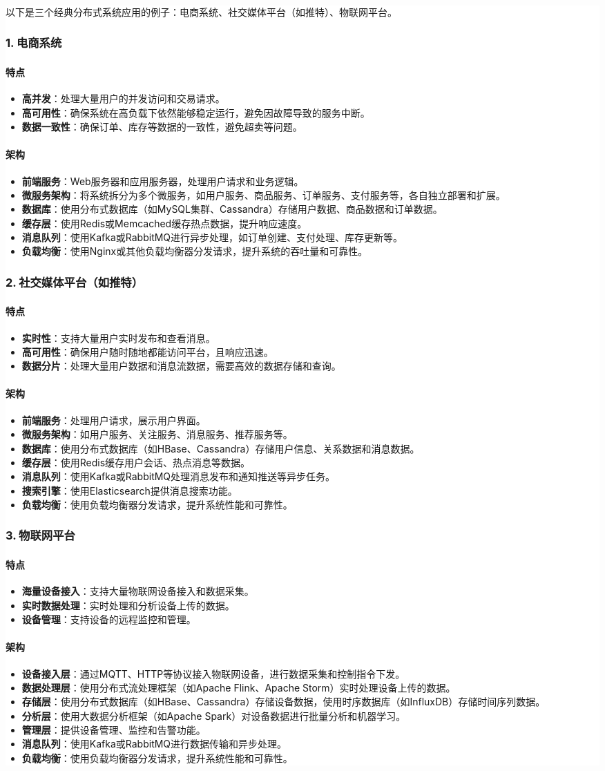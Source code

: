 以下是三个经典分布式系统应用的例子：电商系统、社交媒体平台（如推特）、物联网平台。

### 1. 电商系统

#### 特点

- **高并发**：处理大量用户的并发访问和交易请求。
- **高可用性**：确保系统在高负载下依然能够稳定运行，避免因故障导致的服务中断。
- **数据一致性**：确保订单、库存等数据的一致性，避免超卖等问题。

#### 架构

- **前端服务**：Web服务器和应用服务器，处理用户请求和业务逻辑。
- **微服务架构**：将系统拆分为多个微服务，如用户服务、商品服务、订单服务、支付服务等，各自独立部署和扩展。
- **数据库**：使用分布式数据库（如MySQL集群、Cassandra）存储用户数据、商品数据和订单数据。
- **缓存层**：使用Redis或Memcached缓存热点数据，提升响应速度。
- **消息队列**：使用Kafka或RabbitMQ进行异步处理，如订单创建、支付处理、库存更新等。
- **负载均衡**：使用Nginx或其他负载均衡器分发请求，提升系统的吞吐量和可靠性。

### 2. 社交媒体平台（如推特）

#### 特点

- **实时性**：支持大量用户实时发布和查看消息。
- **高可用性**：确保用户随时随地都能访问平台，且响应迅速。
- **数据分片**：处理大量用户数据和消息流数据，需要高效的数据存储和查询。

#### 架构

- **前端服务**：处理用户请求，展示用户界面。
- **微服务架构**：如用户服务、关注服务、消息服务、推荐服务等。
- **数据库**：使用分布式数据库（如HBase、Cassandra）存储用户信息、关系数据和消息数据。
- **缓存层**：使用Redis缓存用户会话、热点消息等数据。
- **消息队列**：使用Kafka或RabbitMQ处理消息发布和通知推送等异步任务。
- **搜索引擎**：使用Elasticsearch提供消息搜索功能。
- **负载均衡**：使用负载均衡器分发请求，提升系统性能和可靠性。

### 3. 物联网平台

#### 特点

- **海量设备接入**：支持大量物联网设备接入和数据采集。
- **实时数据处理**：实时处理和分析设备上传的数据。
- **设备管理**：支持设备的远程监控和管理。

#### 架构

- **设备接入层**：通过MQTT、HTTP等协议接入物联网设备，进行数据采集和控制指令下发。
- **数据处理层**：使用分布式流处理框架（如Apache Flink、Apache Storm）实时处理设备上传的数据。
- **存储层**：使用分布式数据库（如HBase、Cassandra）存储设备数据，使用时序数据库（如InfluxDB）存储时间序列数据。
- **分析层**：使用大数据分析框架（如Apache Spark）对设备数据进行批量分析和机器学习。
- **管理层**：提供设备管理、监控和告警功能。
- **消息队列**：使用Kafka或RabbitMQ进行数据传输和异步处理。
- **负载均衡**：使用负载均衡器分发请求，提升系统性能和可靠性。
